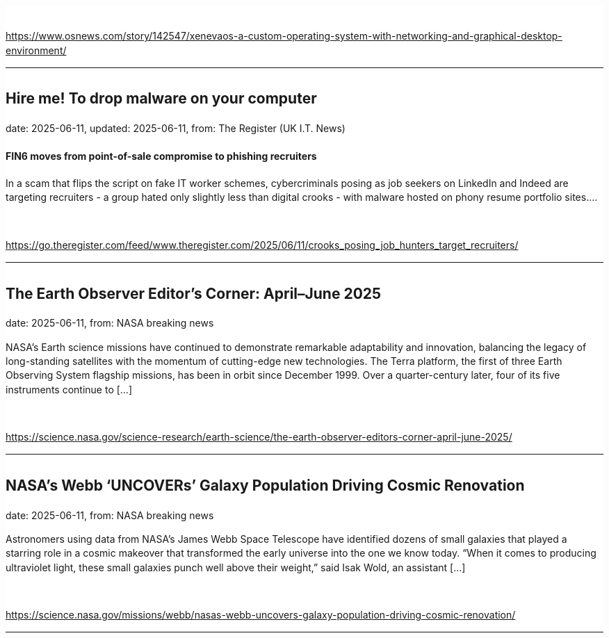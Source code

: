 <br> 

<https://www.osnews.com/story/142547/xenevaos-a-custom-operating-system-with-networking-and-graphical-desktop-environment/>

---

## Hire me! To drop malware on your computer

date: 2025-06-11, updated: 2025-06-11, from: The Register (UK I.T. News)

<h4>FIN6 moves from point-of-sale compromise to phishing recruiters</h4> <p>In a scam that flips the script on fake IT worker schemes, cybercriminals posing as job seekers on LinkedIn and Indeed are targeting recruiters - a group hated only slightly less than digital crooks - with malware hosted on phony resume portfolio sites.…</p> 

<br> 

<https://go.theregister.com/feed/www.theregister.com/2025/06/11/crooks_posing_job_hunters_target_recruiters/>

---

## The Earth Observer Editor’s Corner: April–June 2025

date: 2025-06-11, from: NASA breaking news

NASA’s Earth science missions have continued to demonstrate remarkable adaptability and innovation, balancing the legacy of long-standing satellites with the momentum of cutting-edge new technologies. The Terra platform, the first of three Earth Observing System flagship missions, has been in orbit since December 1999. Over a quarter-century later, four of its five instruments continue to […] 

<br> 

<https://science.nasa.gov/science-research/earth-science/the-earth-observer-editors-corner-april-june-2025/>

---

## NASA’s Webb ‘UNCOVERs’ Galaxy Population Driving Cosmic Renovation

date: 2025-06-11, from: NASA breaking news

Astronomers using data from NASA’s James Webb Space Telescope have identified dozens of small galaxies that played a starring role in a cosmic makeover that transformed the early universe into the one we know today. “When it comes to producing ultraviolet light, these small galaxies punch well above their weight,” said Isak Wold, an assistant […] 

<br> 

<https://science.nasa.gov/missions/webb/nasas-webb-uncovers-galaxy-population-driving-cosmic-renovation/>

---
